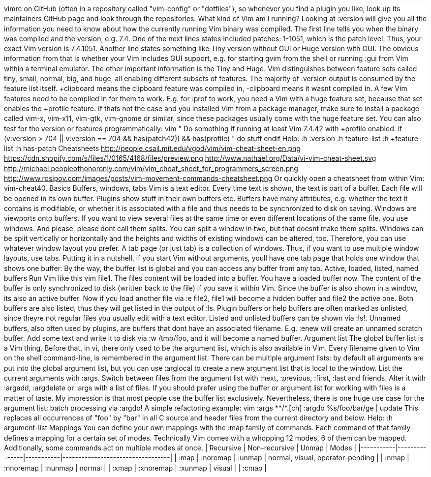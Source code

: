 vimrc on GitHub (often in a repository called "vim-config" or "dotfiles"), so whenever you find a plugin you like, look up its maintainers GitHub page and look through the repositories. What kind of Vim am I running? Looking at :version will give you all the information you need to know about how the currently running Vim binary was compiled. The first line tells you when the binary was compiled and the version, e.g. 7.4. One of the next lines states Included patches: 1-1051, which is the patch level. Thus, your exact Vim version is 7.4.1051. Another line states something like Tiny version without GUI or Huge version with GUI. The obvious information from that is whether your Vim includes GUI support, e.g. for starting gvim from the shell or running :gui from Vim within a terminal emulator. The other important information is the Tiny and Huge. Vim distinguishes between feature sets called tiny, small, normal, big, and huge, all enabling different subsets of features. The majority of :version output is consumed by the feature list itself. +clipboard means the clipboard feature was compiled in, -clipboard means it wasnt compiled in. A few Vim features need to be compiled in for them to work. E.g. for :prof to work, you need a Vim with a huge feature set, because that set enables the +profile feature. If thats not the case and you installed Vim from a package manager, make sure to install a package called vim-x, vim-x11, vim-gtk, vim-gnome or similar, since these packages usually come with the huge feature set. You can also test for the version or features programmatically: vim " Do something if running at least Vim 7.4.42 with +profile enabled. if (v:version > 704 || v:version == 704 && has(patch42)) && has(profile) " do stuff endif Help: :h :version :h feature-list :h +feature-list :h has-patch Cheatsheets http://people.csail.mit.edu/vgod/vim/vim-cheat-sheet-en.png https://cdn.shopify.com/s/files/1/0165/4168/files/preview.png http://www.nathael.org/Data/vi-vim-cheat-sheet.svg http://michael.peopleofhonoronly.com/vim/vim_cheat_sheet_for_programmers_screen.png http://www.rosipov.com/images/posts/vim-movement-commands-cheatsheet.png Or quickly open a cheatsheet from within Vim: vim-cheat40. Basics Buffers, windows, tabs Vim is a text editor. Every time text is shown, the text is part of a buffer. Each file will be opened in its own buffer. Plugins show stuff in their own buffers etc. Buffers have many attributes, e.g. whether the text it contains is modifiable, or whether it is associated with a file and thus needs to be synchronized to disk on saving. Windows are viewports onto buffers. If you want to view several files at the same time or even different locations of the same file, you use windows. And please, please dont call them splits. You can split a window in two, but that doesnt make them splits. Windows can be split vertically or horizontally and the heights and widths of existing windows can be altered, too. Therefore, you can use whatever window layout you prefer. A tab page (or just tab) is a collection of windows. Thus, if you want to use multiple window layouts, use tabs. Putting it in a nutshell, if you start Vim without arguments, youll have one tab page that holds one window that shows one buffer. By the way, the buffer list is global and you can access any buffer from any tab. Active, loaded, listed, named buffers Run Vim like this vim file1. The files content will be loaded into a buffer. You have a loaded buffer now. The content of the buffer is only synchronized to disk (written back to the file) if you save it within Vim. Since the buffer is also shown in a window, its also an active buffer. Now if you load another file via :e file2, file1 will become a hidden buffer and file2 the active one. Both buffers are also listed, thus they will get listed in the output of :ls. Plugin buffers or help buffers are often marked as unlisted, since theyre not regular files you usually edit with a text editor. Listed and unlisted buffers can be shown via :ls!. Unnamed buffers, also often used by plugins, are buffers that dont have an associated filename. E.g. :enew will create an unnamed scratch buffer. Add some text and write it to disk via :w /tmp/foo, and it will become a named buffer. Argument list The global buffer list is a Vim thing. Before that, in vi, there only used to be the argument list, which is also available in Vim. Every filename given to Vim on the shell command-line, is remembered in the argument list. There can be multiple argument lists: by default all arguments are put into the global argument list, but you can use :arglocal to create a new argument list that is local to the window. List the current arguments with :args. Switch between files from the argument list with :next, :previous, :first, :last and friends. Alter it with :argadd, :argdelete or :args with a list of files. If you should prefer using the buffer or argument list for working with files is a matter of taste. My impression is that most people use the buffer list exclusively. Nevertheless, there is one huge use case for the argument list: batch processing via :argdo! A simple refactoring example: vim :args **/*.[ch] :argdo %s/foo/bar/ge | update This replaces all occurrences of "foo" by "bar" in all C source and header files from the current directory and below. Help: :h argument-list Mappings You can define your own mappings with the :map family of commands. Each command of that family defines a mapping for a certain set of modes. Technically Vim comes with a whopping 12 modes, 6 of them can be mapped. Additionally, some commands act on multiple modes at once. | Recursive | Non-recursive | Unmap | Modes | |-----------|---------------|-----------|----------------------------------| | :map | :noremap | :unmap | normal, visual, operator-pending | | :nmap | :nnoremap | :nunmap | normal | | :xmap | :xnoremap | :xunmap | visual | | :cmap |